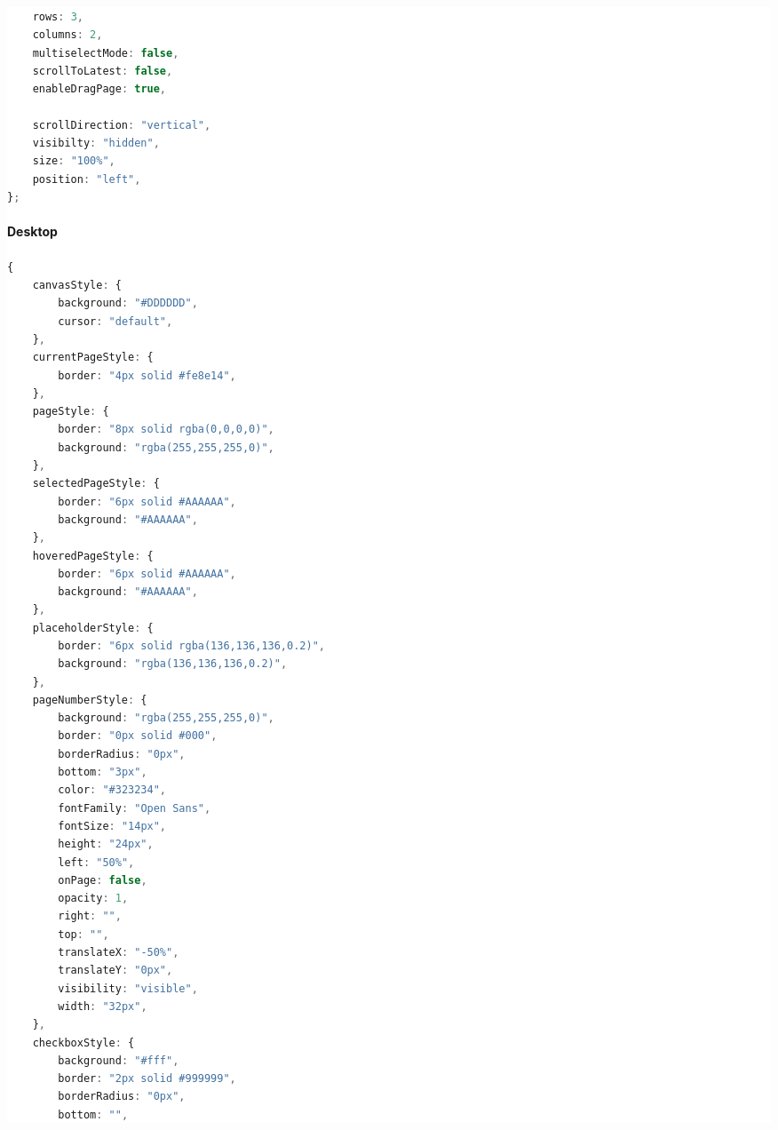 ```typescript
    rows: 3,
    columns: 2,
    multiselectMode: false,
    scrollToLatest: false,
    enableDragPage: true,

    scrollDirection: "vertical",
    visibilty: "hidden",
    size: "100%",
    position: "left",
};
```

#### Desktop

```typescript
{
    canvasStyle: {
        background: "#DDDDDD",
        cursor: "default",
    },
    currentPageStyle: {
        border: "4px solid #fe8e14",
    },
    pageStyle: {
        border: "8px solid rgba(0,0,0,0)",
        background: "rgba(255,255,255,0)",
    },
    selectedPageStyle: {
        border: "6px solid #AAAAAA",
        background: "#AAAAAA",
    },
    hoveredPageStyle: {
        border: "6px solid #AAAAAA",
        background: "#AAAAAA",
    },
    placeholderStyle: {
        border: "6px solid rgba(136,136,136,0.2)",
        background: "rgba(136,136,136,0.2)",
    },
    pageNumberStyle: {
        background: "rgba(255,255,255,0)",
        border: "0px solid #000",
        borderRadius: "0px",
        bottom: "3px",
        color: "#323234",
        fontFamily: "Open Sans",
        fontSize: "14px",
        height: "24px",
        left: "50%",
        onPage: false,
        opacity: 1,
        right: "",
        top: "",
        translateX: "-50%",
        translateY: "0px",
        visibility: "visible",
        width: "32px",
    },
    checkboxStyle: {
        background: "#fff",
        border: "2px solid #999999",
        borderRadius: "0px",
        bottom: "",
```